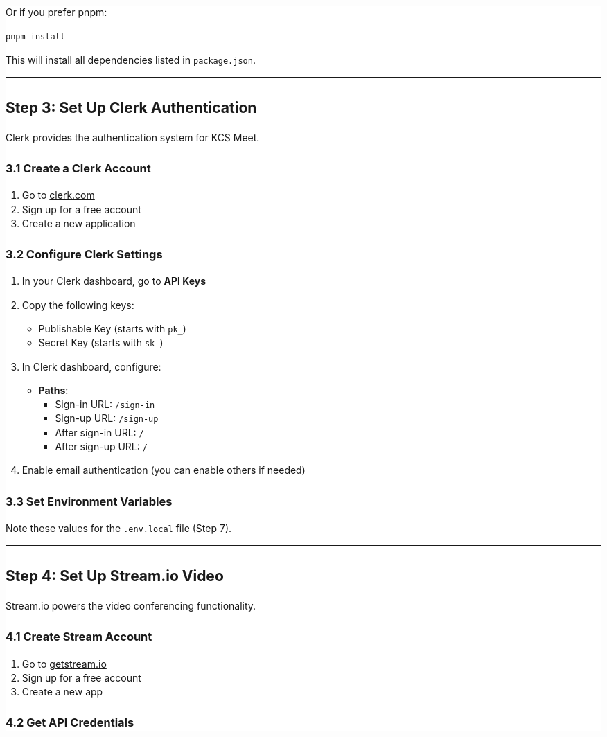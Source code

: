 Or if you prefer pnpm:

```bash
pnpm install
```

This will install all dependencies listed in `package.json`.

---

## Step 3: Set Up Clerk Authentication

Clerk provides the authentication system for KCS Meet.

### 3.1 Create a Clerk Account

1. Go to [clerk.com](https://clerk.com)
2. Sign up for a free account
3. Create a new application

### 3.2 Configure Clerk Settings

1. In your Clerk dashboard, go to **API Keys**
2. Copy the following keys:
   - Publishable Key (starts with `pk_`)
   - Secret Key (starts with `sk_`)

3. In Clerk dashboard, configure:
   - **Paths**: 
     - Sign-in URL: `/sign-in`
     - Sign-up URL: `/sign-up`
     - After sign-in URL: `/`
     - After sign-up URL: `/`
   
4. Enable email authentication (you can enable others if needed)

### 3.3 Set Environment Variables

Note these values for the `.env.local` file (Step 7).

---

## Step 4: Set Up Stream.io Video

Stream.io powers the video conferencing functionality.

### 4.1 Create Stream Account

1. Go to [getstream.io](https://getstream.io)
2. Sign up for a free account
3. Create a new app

### 4.2 Get API Credentials
